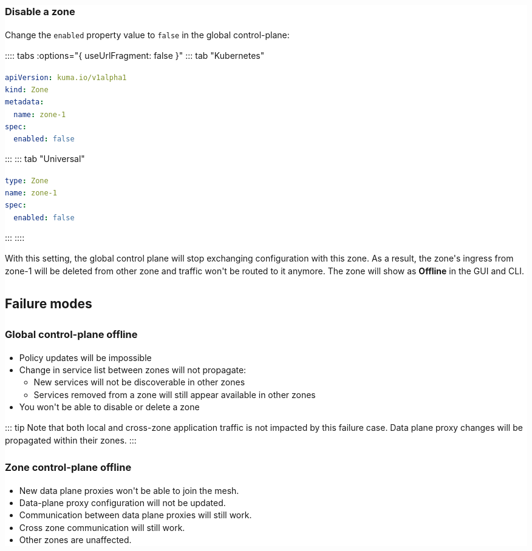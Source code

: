 ### Disable a zone

Change the `enabled` property value to `false` in the global control-plane:

:::: tabs :options="{ useUrlFragment: false }"
::: tab "Kubernetes"
```yaml
apiVersion: kuma.io/v1alpha1
kind: Zone
metadata:
  name: zone-1
spec:
  enabled: false
```
:::
::: tab "Universal"
```yaml
type: Zone
name: zone-1
spec:
  enabled: false
```
:::
::::

With this setting, the global control plane will stop exchanging configuration with this zone.
As a result, the zone's ingress from zone-1 will be deleted from other zone and traffic won't be routed to it anymore.
The zone will show as **Offline** in the GUI and CLI.

## Failure modes

### Global control-plane offline

* Policy updates will be impossible
* Change in service list between zones will not propagate:
    * New services will not be discoverable in other zones
    * Services removed from a zone will still appear available in other zones
* You won't be able to disable or delete a zone

::: tip
Note that both local and cross-zone application traffic is not impacted by this failure case.
Data plane proxy changes will be propagated within their zones.
:::

### Zone control-plane offline

* New data plane proxies won't be able to join the mesh.
* Data-plane proxy configuration will not be updated.
* Communication between data plane proxies will still work.
* Cross zone communication will still work.
* Other zones are unaffected.
